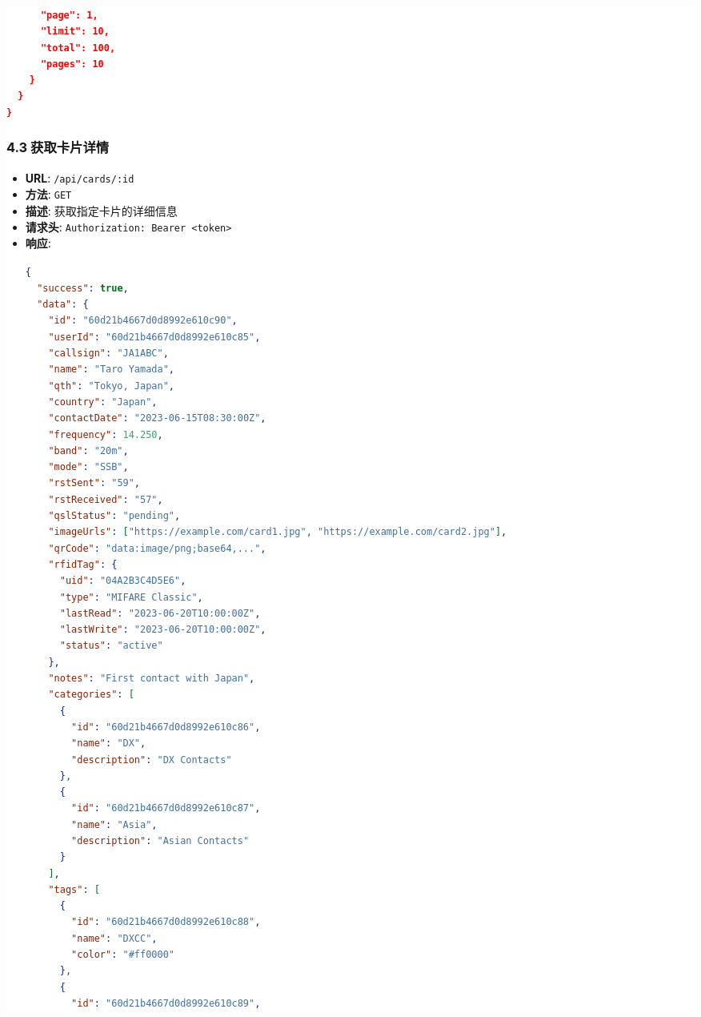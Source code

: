   ```json
        "page": 1,
        "limit": 10,
        "total": 100,
        "pages": 10
      }
    }
  }
  ```

### 4.3 获取卡片详情

- **URL**: `/api/cards/:id`
- **方法**: `GET`
- **描述**: 获取指定卡片的详细信息
- **请求头**: `Authorization: Bearer <token>`
- **响应**:
  ```json
  {
    "success": true,
    "data": {
      "id": "60d21b4667d0d8992e610c90",
      "userId": "60d21b4667d0d8992e610c85",
      "callsign": "JA1ABC",
      "name": "Taro Yamada",
      "qth": "Tokyo, Japan",
      "country": "Japan",
      "contactDate": "2023-06-15T08:30:00Z",
      "frequency": 14.250,
      "band": "20m",
      "mode": "SSB",
      "rstSent": "59",
      "rstReceived": "57",
      "qslStatus": "pending",
      "imageUrls": ["https://example.com/card1.jpg", "https://example.com/card2.jpg"],
      "qrCode": "data:image/png;base64,...",
      "rfidTag": {
        "uid": "04A2B3C4D5E6",
        "type": "MIFARE Classic",
        "lastRead": "2023-06-20T10:00:00Z",
        "lastWrite": "2023-06-20T10:00:00Z",
        "status": "active"
      },
      "notes": "First contact with Japan",
      "categories": [
        {
          "id": "60d21b4667d0d8992e610c86",
          "name": "DX",
          "description": "DX Contacts"
        },
        {
          "id": "60d21b4667d0d8992e610c87",
          "name": "Asia",
          "description": "Asian Contacts"
        }
      ],
      "tags": [
        {
          "id": "60d21b4667d0d8992e610c88",
          "name": "DXCC",
          "color": "#ff0000"
        },
        {
          "id": "60d21b4667d0d8992e610c89",
  ```
